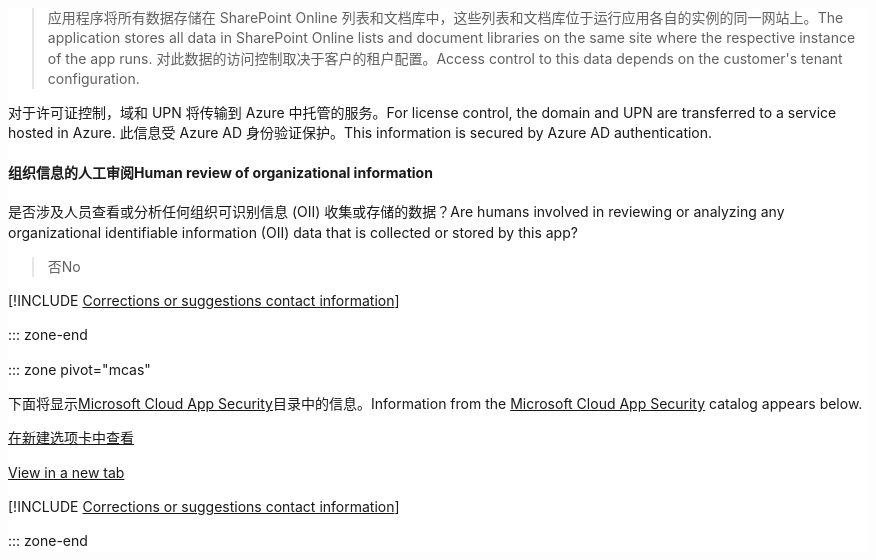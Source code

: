 ><span data-ttu-id="1caeb-146">应用程序将所有数据存储在 SharePoint Online 列表和文档库中，这些列表和文档库位于运行应用各自的实例的同一网站上。</span><span class="sxs-lookup"><span data-stu-id="1caeb-146">The application stores all data in SharePoint Online lists and document libraries on the same site where the respective instance of the app runs.</span></span> <span data-ttu-id="1caeb-147">对此数据的访问控制取决于客户的租户配置。</span><span class="sxs-lookup"><span data-stu-id="1caeb-147">Access control to this data depends on the customer's tenant configuration.</span></span> 

<span data-ttu-id="1caeb-148">对于许可证控制，域和 UPN 将传输到 Azure 中托管的服务。</span><span class="sxs-lookup"><span data-stu-id="1caeb-148">For license control, the domain and UPN are transferred to a service hosted in Azure.</span></span> <span data-ttu-id="1caeb-149">此信息受 Azure AD 身份验证保护。</span><span class="sxs-lookup"><span data-stu-id="1caeb-149">This information is secured by Azure AD authentication.</span></span>


#### <a name="human-review-of-organizational-information"></a><span data-ttu-id="1caeb-150">组织信息的人工审阅</span><span class="sxs-lookup"><span data-stu-id="1caeb-150">Human review of organizational information</span></span>

<span data-ttu-id="1caeb-151">是否涉及人员查看或分析任何组织可识别信息 (OII) 收集或存储的数据？</span><span class="sxs-lookup"><span data-stu-id="1caeb-151">Are humans involved in reviewing or analyzing any organizational identifiable information (OII) data that is collected or stored by this app?</span></span>

><span data-ttu-id="1caeb-152">否</span><span class="sxs-lookup"><span data-stu-id="1caeb-152">No</span></span>

[!INCLUDE [Corrections or suggestions contact information](../includes/corrections-or-suggestions.md)]

::: zone-end

::: zone pivot="mcas"

<span data-ttu-id="1caeb-153">下面将显示[Microsoft Cloud App Security](https://www.microsoft.com/enterprise-mobility-security/cloud-app-security)目录中的信息。</span><span class="sxs-lookup"><span data-stu-id="1caeb-153">Information from the [Microsoft Cloud App Security](https://www.microsoft.com/enterprise-mobility-security/cloud-app-security) catalog appears below.</span></span>

<iframe height='1020' title='<span data-ttu-id="1caeb-154">Microsoft Cloud App Security信息</span><span class="sxs-lookup"><span data-stu-id="1caeb-154">Microsoft Cloud App Security Information</span></span>' src='https://appmcasinfoprod.azurewebsites.net/#/dashboard/36140' frameborder='no' style='width: 100%;'></iframe><span data-ttu-id="1caeb-155">

<a href="https://appmcasinfoprod.azurewebsites.net/#/dashboard/36140" target="_blank">在新建选项卡中查看</a></span><span class="sxs-lookup"><span data-stu-id="1caeb-155">

<a href="https://appmcasinfoprod.azurewebsites.net/#/dashboard/36140" target="_blank">View in a new tab</a></span></span>

[!INCLUDE [Corrections or suggestions contact information](../includes/corrections-or-suggestions.md)]

::: zone-end

